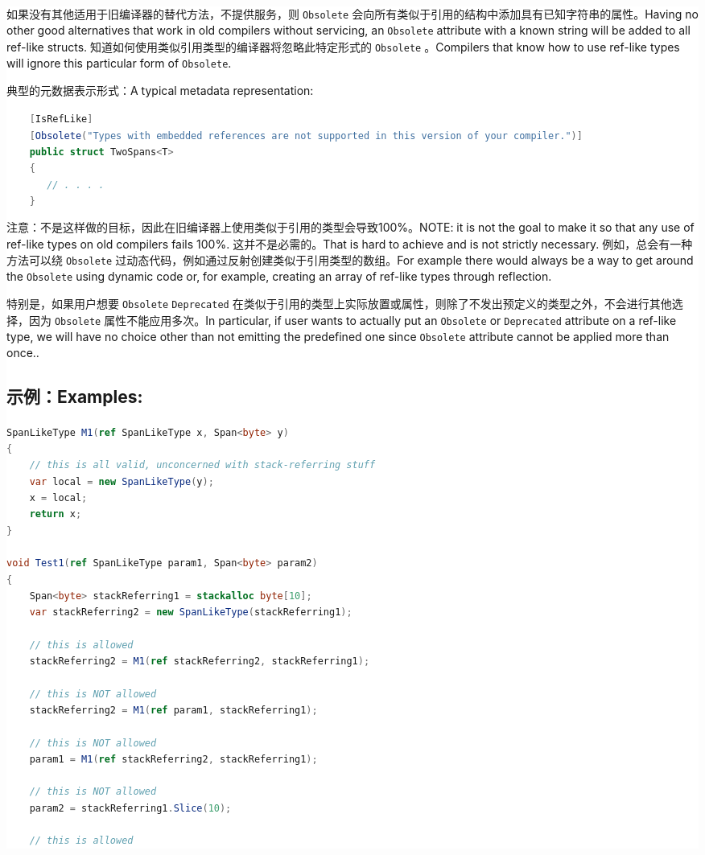 <span data-ttu-id="6f5c3-124">如果没有其他适用于旧编译器的替代方法，不提供服务，则 `Obsolete` 会向所有类似于引用的结构中添加具有已知字符串的属性。</span><span class="sxs-lookup"><span data-stu-id="6f5c3-124">Having no other good alternatives that work in old compilers without servicing, an `Obsolete` attribute with a known string will be added to all ref-like structs.</span></span> <span data-ttu-id="6f5c3-125">知道如何使用类似引用类型的编译器将忽略此特定形式的 `Obsolete` 。</span><span class="sxs-lookup"><span data-stu-id="6f5c3-125">Compilers that know how to use ref-like types will ignore this particular form of `Obsolete`.</span></span>

<span data-ttu-id="6f5c3-126">典型的元数据表示形式：</span><span class="sxs-lookup"><span data-stu-id="6f5c3-126">A typical metadata representation:</span></span>

```csharp
    [IsRefLike]
    [Obsolete("Types with embedded references are not supported in this version of your compiler.")]
    public struct TwoSpans<T>
    {
       // . . . .
    }
```

<span data-ttu-id="6f5c3-127">注意：不是这样做的目标，因此在旧编译器上使用类似于引用的类型会导致100%。</span><span class="sxs-lookup"><span data-stu-id="6f5c3-127">NOTE: it is not the goal to make it so that any use of ref-like types on old compilers fails 100%.</span></span> <span data-ttu-id="6f5c3-128">这并不是必需的。</span><span class="sxs-lookup"><span data-stu-id="6f5c3-128">That is hard to achieve and is not strictly necessary.</span></span> <span data-ttu-id="6f5c3-129">例如，总会有一种方法可以绕 `Obsolete` 过动态代码，例如通过反射创建类似于引用类型的数组。</span><span class="sxs-lookup"><span data-stu-id="6f5c3-129">For example there would always be a way to get around the `Obsolete` using dynamic code or, for example, creating an array of ref-like types through reflection.</span></span>

<span data-ttu-id="6f5c3-130">特别是，如果用户想要 `Obsolete` `Deprecated` 在类似于引用的类型上实际放置或属性，则除了不发出预定义的类型之外，不会进行其他选择，因为 `Obsolete` 属性不能应用多次。</span><span class="sxs-lookup"><span data-stu-id="6f5c3-130">In particular, if user wants to actually put an `Obsolete` or `Deprecated` attribute on a ref-like type, we will have no choice other than not emitting the predefined one since `Obsolete` attribute cannot be applied more than once..</span></span>  

## <a name="examples"></a><span data-ttu-id="6f5c3-131">示例：</span><span class="sxs-lookup"><span data-stu-id="6f5c3-131">Examples:</span></span>

```csharp
SpanLikeType M1(ref SpanLikeType x, Span<byte> y)
{
    // this is all valid, unconcerned with stack-referring stuff
    var local = new SpanLikeType(y);
    x = local;
    return x;
}

void Test1(ref SpanLikeType param1, Span<byte> param2)
{
    Span<byte> stackReferring1 = stackalloc byte[10];
    var stackReferring2 = new SpanLikeType(stackReferring1);

    // this is allowed
    stackReferring2 = M1(ref stackReferring2, stackReferring1);

    // this is NOT allowed
    stackReferring2 = M1(ref param1, stackReferring1);

    // this is NOT allowed
    param1 = M1(ref stackReferring2, stackReferring1);

    // this is NOT allowed
    param2 = stackReferring1.Slice(10);

    // this is allowed
```